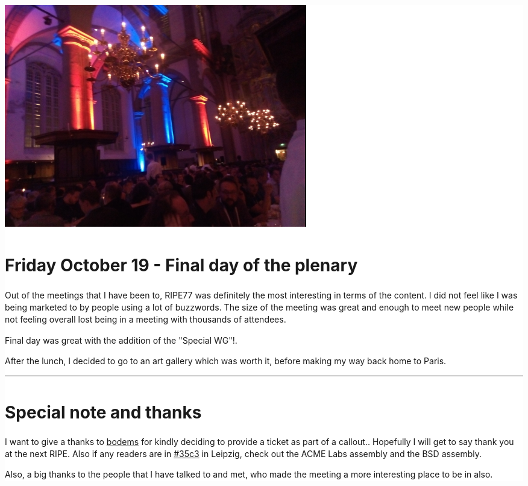 ![RIPE77 Dinner](/assets/images/ripe77-dinner.png)

# Friday October 19 - Final day of the plenary

Out of the meetings that I have been to, RIPE77 was definitely the most interesting in terms of the content. I did not feel like I was being marketed to by people using a lot of buzzwords.  The size of the meeting was great and enough to meet new people while not feeling overall lost being in a meeting with thousands of attendees.  

Final day was great with the addition of the "Special WG"!.

After the lunch, I decided to go to an art gallery which was worth it, before making my way back home to Paris.

----

# Special note and thanks

I want to give a thanks to [bodems](https://www.peeringdb.com/asn/200490) for kindly deciding to provide a ticket as part of a callout.. Hopefully I will get to say thank you at the next RIPE. Also if any readers are in [#35c3](https://events.ccc.de/2018/09/11/35c3-call-for-participation-and-submission-guidelines/) in Leipzig, check out the ACME Labs assembly and the BSD assembly.

Also, a big thanks to the people that I have talked to and met, who made the meeting a more interesting place to be in also.
